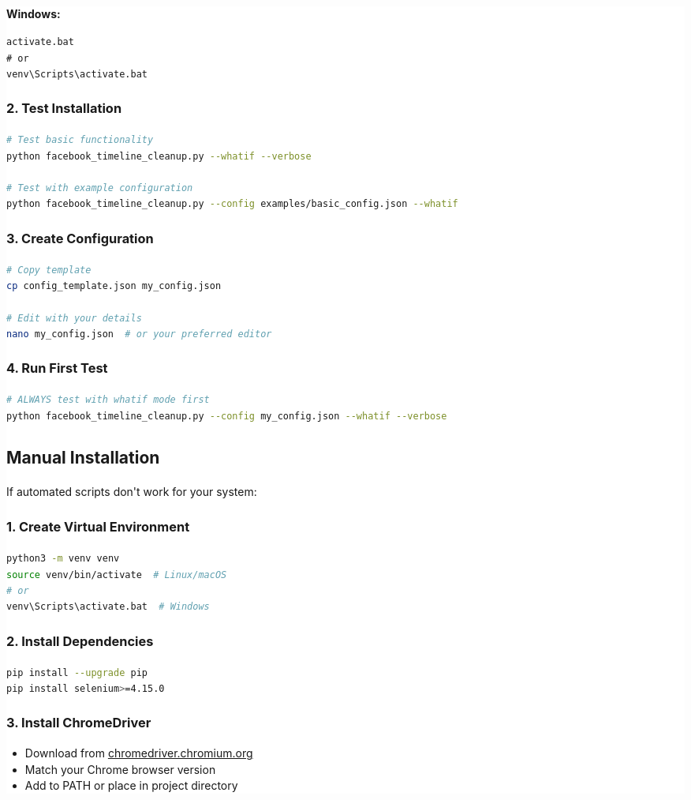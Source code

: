 **Windows:**
```cmd
activate.bat
# or
venv\Scripts\activate.bat
```

### 2. Test Installation

```bash
# Test basic functionality
python facebook_timeline_cleanup.py --whatif --verbose

# Test with example configuration
python facebook_timeline_cleanup.py --config examples/basic_config.json --whatif
```

### 3. Create Configuration

```bash
# Copy template
cp config_template.json my_config.json

# Edit with your details
nano my_config.json  # or your preferred editor
```

### 4. Run First Test

```bash
# ALWAYS test with whatif mode first
python facebook_timeline_cleanup.py --config my_config.json --whatif --verbose
```

## Manual Installation

If automated scripts don't work for your system:

### 1. Create Virtual Environment
```bash
python3 -m venv venv
source venv/bin/activate  # Linux/macOS
# or
venv\Scripts\activate.bat  # Windows
```

### 2. Install Dependencies
```bash
pip install --upgrade pip
pip install selenium>=4.15.0
```

### 3. Install ChromeDriver
- Download from [chromedriver.chromium.org](https://chromedriver.chromium.org/)
- Match your Chrome browser version
- Add to PATH or place in project directory
